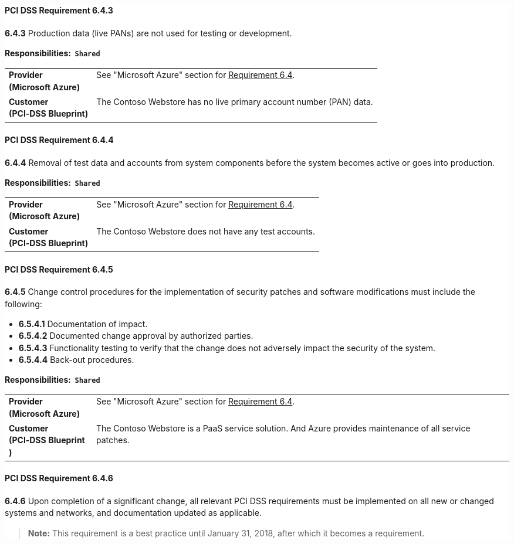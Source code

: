 

#### PCI DSS Requirement 6.4.3

**6.4.3** Production data (live PANs) are not used for testing or development.

**Responsibilities:&nbsp;&nbsp;`Shared`**

|||
|---|---|
| **Provider<br />(Microsoft&nbsp;Azure)** | See "Microsoft Azure" section for [Requirement 6.4](#pci-dss-requirement-6-4). |
| **Customer<br />(PCI&#8209;DSS&nbsp;Blueprint)** | The Contoso Webstore has no live primary account number (PAN) data.|



#### PCI DSS Requirement 6.4.4

**6.4.4** Removal of test data and accounts from system components before the system becomes active or goes into production.

**Responsibilities:&nbsp;&nbsp;`Shared`**

|||
|---|---|
| **Provider<br />(Microsoft&nbsp;Azure)** | See "Microsoft Azure" section for [Requirement 6.4](#pci-dss-requirement-6-4). |
| **Customer<br />(PCI&#8209;DSS&nbsp;Blueprint)** | The Contoso Webstore does not have any test accounts.|



#### PCI DSS Requirement 6.4.5

**6.4.5** Change control procedures for the implementation of security patches and software modifications must include the following:
- **6.5.4.1** Documentation of impact.
- **6.5.4.2** Documented change approval by authorized parties.
- **6.5.4.3** Functionality testing to verify that the change does not adversely impact the security of the system.
- **6.5.4.4** Back-out procedures.

**Responsibilities:&nbsp;&nbsp;`Shared`**

|||
|---|---|
| **Provider<br />(Microsoft&nbsp;Azure)** | See "Microsoft Azure" section for [Requirement 6.4](#pci-dss-requirement-6-4). |
| **Customer<br />(PCI&#8209;DSS&nbsp;Blueprint)** | The Contoso Webstore is a PaaS service solution. And Azure provides maintenance of all service patches.|



#### PCI DSS Requirement 6.4.6

**6.4.6** Upon completion of a significant change, all relevant PCI DSS requirements must be implemented on all new or changed systems and networks, and documentation updated as applicable.

> **Note:** This requirement is a best practice until January 31, 2018, after which it becomes a requirement.
